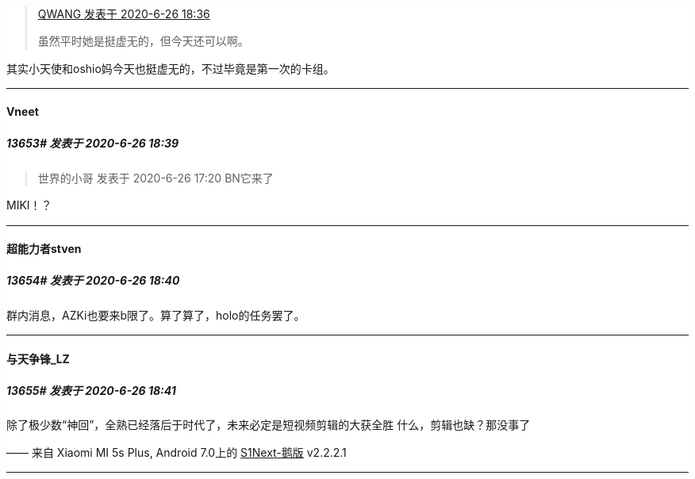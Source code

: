 

<blockquote><a href="httphttps://bbs.saraba1st.com/2b/forum.php?mod=redirect&amp;goto=findpost&amp;pid=47961835&amp;ptid=1941579" target="_blank">QWANG 发表于 2020-6-26 18:36</a>

虽然平时她是挺虚无的，但今天还可以啊。</blockquote>
其实小天使和oshio妈今天也挺虚无的，不过毕竟是第一次的卡组。







-----

####  Vneet  
##### 13653#       发表于 2020-6-26 18:39



<blockquote>世界的小哥 发表于 2020-6-26 17:20
BN它来了</blockquote>
MIKI！？







-----

####  超能力者stven  
##### 13654#       发表于 2020-6-26 18:40




群内消息，AZKi也要来b限了。算了算了，holo的任务罢了。







-----

####  与天争锋_LZ  
##### 13655#       发表于 2020-6-26 18:41




除了极少数“神回”，全熟已经落后于时代了，未来必定是短视频剪辑的大获全胜
什么，剪辑也缺？那没事了

—— 来自 Xiaomi MI 5s Plus, Android 7.0上的 [S1Next-鹅版](https://github.com/ykrank/S1-Next/releases) v2.2.2.1







-----
